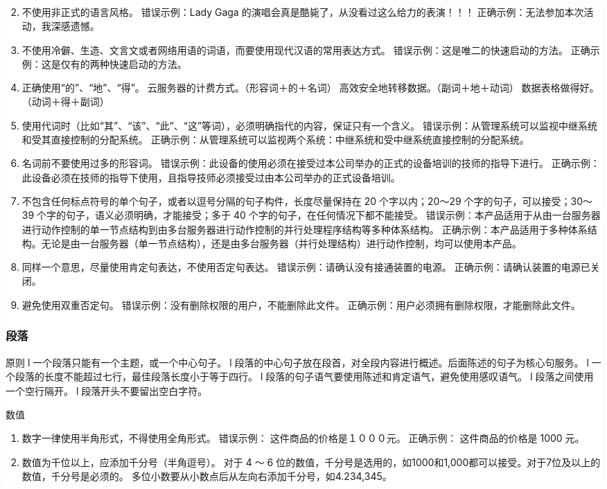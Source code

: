 2. 不使用非正式的语言风格。
错误示例：Lady Gaga 的演唱会真是酷毙了，从没看过这么给力的表演！！！
正确示例：无法参加本次活动，我深感遗憾。

3. 不使用冷僻、生造、文言文或者网络用语的词语，而要使用现代汉语的常用表达方式。
错误示例：这是唯二的快速启动的方法。
正确示例：这是仅有的两种快速启动的方法。

4. 正确使用“的”、“地”、“得”。
云服务器的计费方式。（形容词＋的＋名词）
高效安全地转移数据。（副词＋地＋动词）
数据表格做得好。（动词＋得＋副词）

5. 使用代词时（比如“其”、“该”、“此”、“这”等词），必须明确指代的内容，保证只有一个含义。
错误示例：从管理系统可以监视中继系统和受其直接控制的分配系统。
正确示例：从管理系统可以监视两个系统：中继系统和受中继系统直接控制的分配系统。

6. 名词前不要使用过多的形容词。
错误示例：此设备的使用必须在接受过本公司举办的正式的设备培训的技师的指导下进行。
正确示例：此设备必须在技师的指导下使用，且指导技师必须接受过由本公司举办的正式设备培训。

7. 不包含任何标点符号的单个句子，或者以逗号分隔的句子构件，长度尽量保持在 20 个字以内；20～29 个字的句子，可以接受；30～39 个字的句子，语义必须明确，才能接受；多于 40 个字的句子，在任何情况下都不能接受。
错误示例：本产品适用于从由一台服务器进行动作控制的单一节点结构到由多台服务器进行动作控制的并行处理程序结构等多种体系结构。
正确示例：本产品适用于多种体系结构。无论是由一台服务器（单一节点结构），还是由多台服务器（并行处理结构）进行动作控制，均可以使用本产品。

8. 同样一个意思，尽量使用肯定句表达，不使用否定句表达。
错误示例：请确认没有接通装置的电源。
正确示例：请确认装置的电源已关闭。

9. 避免使用双重否定句。
错误示例：没有删除权限的用户，不能删除此文件。
正确示例：用户必须拥有删除权限，才能删除此文件。

### 段落
原则
l 一个段落只能有一个主题，或一个中心句子。
l 段落的中心句子放在段首，对全段内容进行概述。后面陈述的句子为核心句服务。
l 一个段落的长度不能超过七行，最佳段落长度小于等于四行。
l 段落的句子语气要使用陈述和肯定语气，避免使用感叹语气。
l 段落之间使用一个空行隔开。
l 段落开头不要留出空白字符。











数值

1. 数字一律使用半角形式，不得使用全角形式。
错误示例： 这件商品的价格是１０００元。
正确示例： 这件商品的价格是 1000 元。

2. 数值为千位以上，应添加千分号（半角逗号）。
对于 4 ～ 6 位的数值，千分号是选用的，如1000和1,000都可以接受。对于7位及以上的数值，千分号是必须的。
多位小数要从小数点后从左向右添加千分号，如4.234,345。
